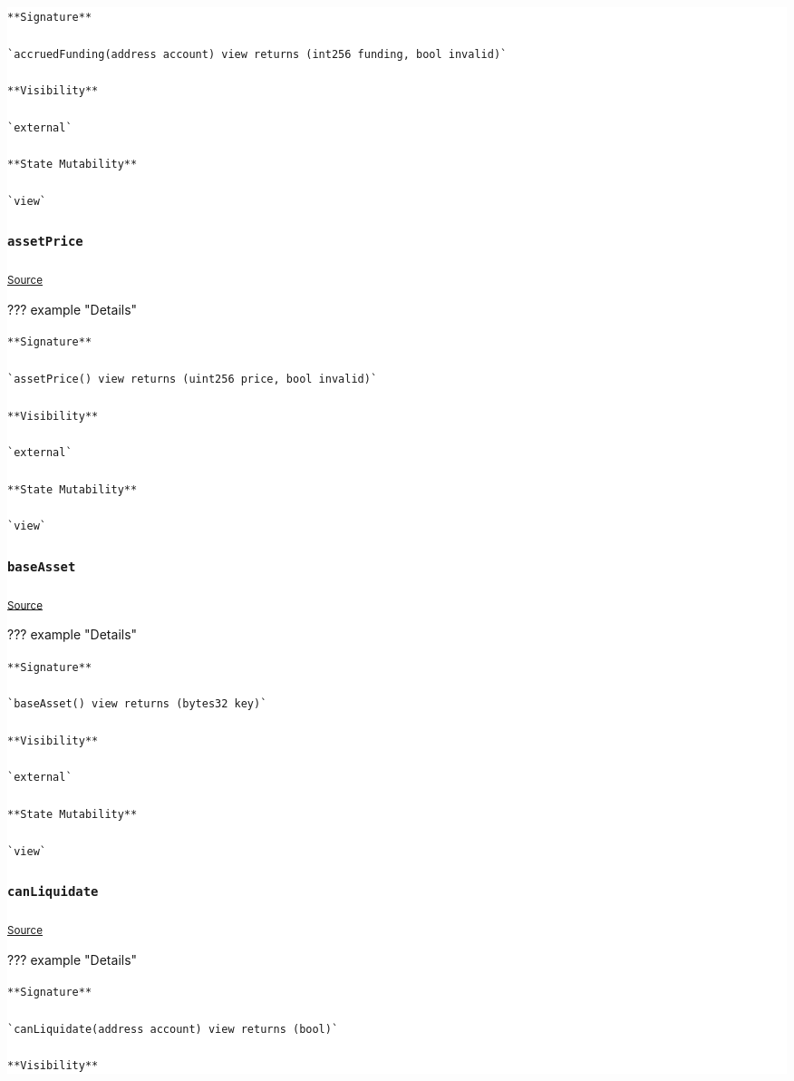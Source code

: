    **Signature**

    `accruedFunding(address account) view returns (int256 funding, bool invalid)`

    **Visibility**

    `external`

    **State Mutability**

    `view`

### `assetPrice`

<sub>[Source](https://github.com/Synthetixio/synthetix/tree/v2.84.2-alpha/contracts/PerpsV2MarketViews.sol#L48)</sub>

??? example "Details"

    **Signature**

    `assetPrice() view returns (uint256 price, bool invalid)`

    **Visibility**

    `external`

    **State Mutability**

    `view`

### `baseAsset`

<sub>[Source](https://github.com/Synthetixio/synthetix/tree/v2.84.2-alpha/contracts/PerpsV2MarketViews.sol#L27)</sub>

??? example "Details"

    **Signature**

    `baseAsset() view returns (bytes32 key)`

    **Visibility**

    `external`

    **State Mutability**

    `view`

### `canLiquidate`

<sub>[Source](https://github.com/Synthetixio/synthetix/tree/v2.84.2-alpha/contracts/PerpsV2MarketViews.sol#L205)</sub>

??? example "Details"

    **Signature**

    `canLiquidate(address account) view returns (bool)`

    **Visibility**
